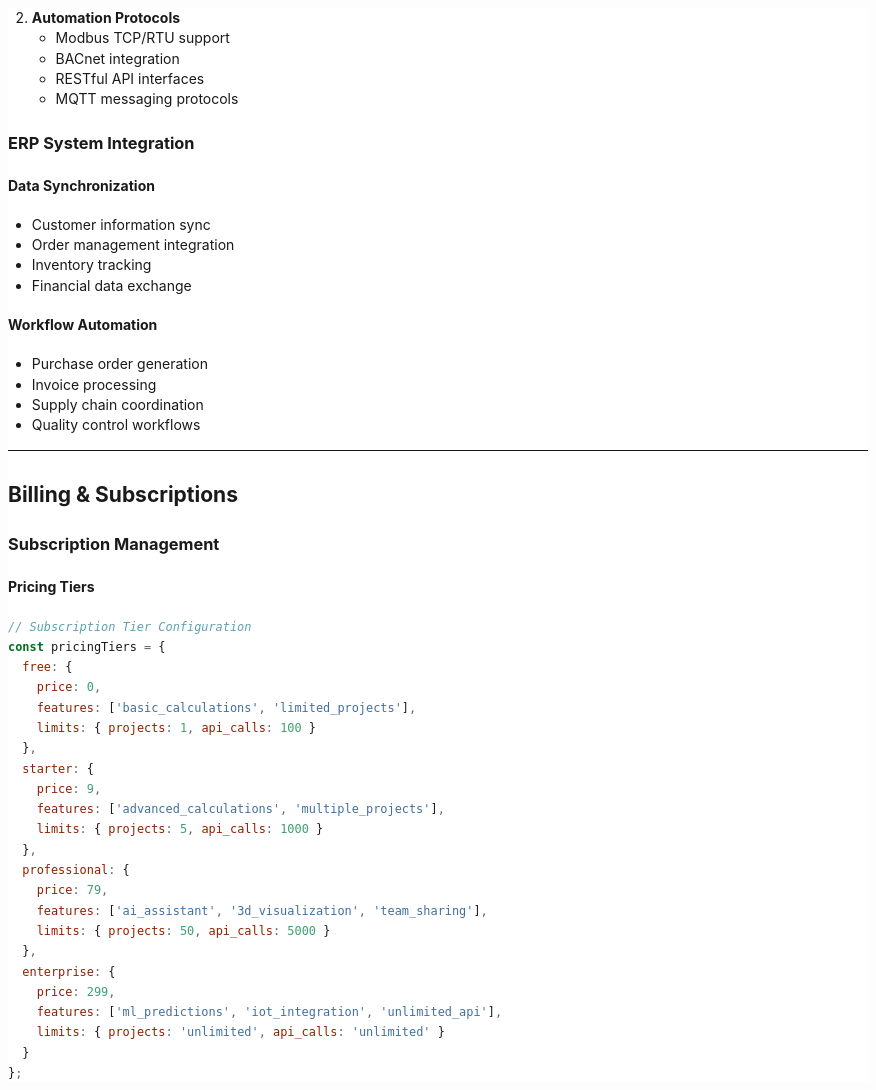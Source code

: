 2. **Automation Protocols**
   - Modbus TCP/RTU support
   - BACnet integration
   - RESTful API interfaces
   - MQTT messaging protocols

### ERP System Integration

#### Data Synchronization
- Customer information sync
- Order management integration
- Inventory tracking
- Financial data exchange

#### Workflow Automation
- Purchase order generation
- Invoice processing
- Supply chain coordination
- Quality control workflows

---

## Billing & Subscriptions

### Subscription Management

#### Pricing Tiers
```javascript
// Subscription Tier Configuration
const pricingTiers = {
  free: {
    price: 0,
    features: ['basic_calculations', 'limited_projects'],
    limits: { projects: 1, api_calls: 100 }
  },
  starter: {
    price: 9,
    features: ['advanced_calculations', 'multiple_projects'],
    limits: { projects: 5, api_calls: 1000 }
  },
  professional: {
    price: 79,
    features: ['ai_assistant', '3d_visualization', 'team_sharing'],
    limits: { projects: 50, api_calls: 5000 }
  },
  enterprise: {
    price: 299,
    features: ['ml_predictions', 'iot_integration', 'unlimited_api'],
    limits: { projects: 'unlimited', api_calls: 'unlimited' }
  }
};
```
